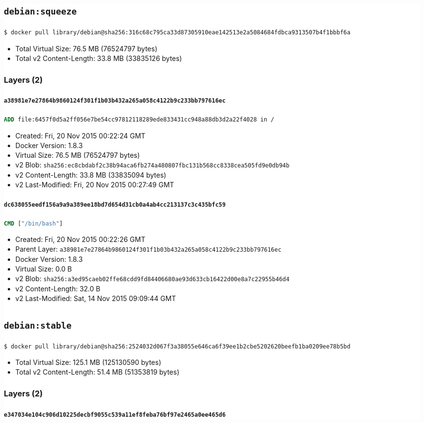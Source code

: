 ## `debian:squeeze`

```console
$ docker pull library/debian@sha256:316c68c795ca33d87305910eae142513e2a5084684fdbca9313507b4f1bbbf6a
```

-	Total Virtual Size: 76.5 MB (76524797 bytes)
-	Total v2 Content-Length: 33.8 MB (33835126 bytes)

### Layers (2)

#### `a38981e7e27864b9860124f301f1b03b432a265a058c4122b9c233bb797616ec`

```dockerfile
ADD file:6457f0d5a2ff056e7be54cc97812118289ede833431cc948a88db3d2a22f4028 in /
```

-	Created: Fri, 20 Nov 2015 00:22:24 GMT
-	Docker Version: 1.8.3
-	Virtual Size: 76.5 MB (76524797 bytes)
-	v2 Blob: `sha256:ec8cbdabf2c38b94aca6fb274a480807fbc131b568cc8338cea505fd9e0db94b`
-	v2 Content-Length: 33.8 MB (33835094 bytes)
-	v2 Last-Modified: Fri, 20 Nov 2015 00:27:49 GMT

#### `dc638055eedf156a9a9a389ee18bd7d654d31cb0a4ab4cc213137c3c435bfc59`

```dockerfile
CMD ["/bin/bash"]
```

-	Created: Fri, 20 Nov 2015 00:22:26 GMT
-	Parent Layer: `a38981e7e27864b9860124f301f1b03b432a265a058c4122b9c233bb797616ec`
-	Docker Version: 1.8.3
-	Virtual Size: 0.0 B
-	v2 Blob: `sha256:a3ed95caeb02ffe68cdd9fd84406680ae93d633cb16422d00e8a7c22955b46d4`
-	v2 Content-Length: 32.0 B
-	v2 Last-Modified: Sat, 14 Nov 2015 09:09:44 GMT

## `debian:stable`

```console
$ docker pull library/debian@sha256:2524032d067f3a38055e646ca6f39ee1b2cbe5202620beefb1ba0209ee78b5bd
```

-	Total Virtual Size: 125.1 MB (125130590 bytes)
-	Total v2 Content-Length: 51.4 MB (51353819 bytes)

### Layers (2)

#### `e347034e104c906d10225decbf9055c539a11ef8feba76bf97e2465a0ee465d6`
